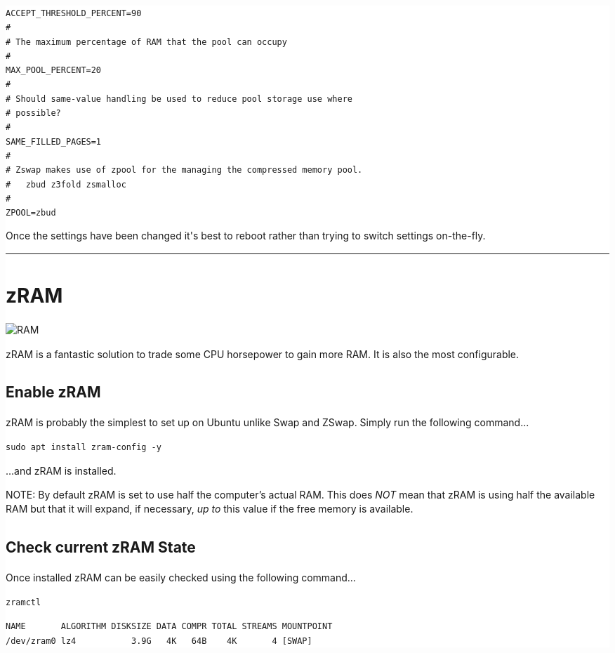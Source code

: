 ```no-highlight
ACCEPT_THRESHOLD_PERCENT=90
#
# The maximum percentage of RAM that the pool can occupy
#
MAX_POOL_PERCENT=20
#
# Should same-value handling be used to reduce pool storage use where
# possible?
#
SAME_FILLED_PAGES=1
#
# Zswap makes use of zpool for the managing the compressed memory pool.
#   zbud z3fold zsmalloc
#
ZPOOL=zbud
```

Once the settings have been changed it's best to reboot rather than trying to switch settings on-the-fly.

---

# zRAM

![RAM](/images/blog/harrison-broadbent-5tLfQGURzHM-unsplash-cropped.jpg)

zRAM is a fantastic solution to trade some CPU horsepower to gain more RAM. It is also the most configurable.

## Enable zRAM

zRAM is probably the simplest to set up on Ubuntu unlike Swap and ZSwap. Simply run the following command...

```no-highlight
sudo apt install zram-config -y
```

...and zRAM is installed.

NOTE: By default zRAM is set to use half the computer’s actual RAM. This does *NOT* mean that zRAM is using half the available RAM but that it will expand, if necessary, _up to_ this value if the free memory is available.

## Check current zRAM State

Once installed zRAM can be easily checked using the following command...

```no-highlight
zramctl 
```
```no-highlight
NAME       ALGORITHM DISKSIZE DATA COMPR TOTAL STREAMS MOUNTPOINT
/dev/zram0 lz4           3.9G   4K   64B    4K       4 [SWAP]
```
